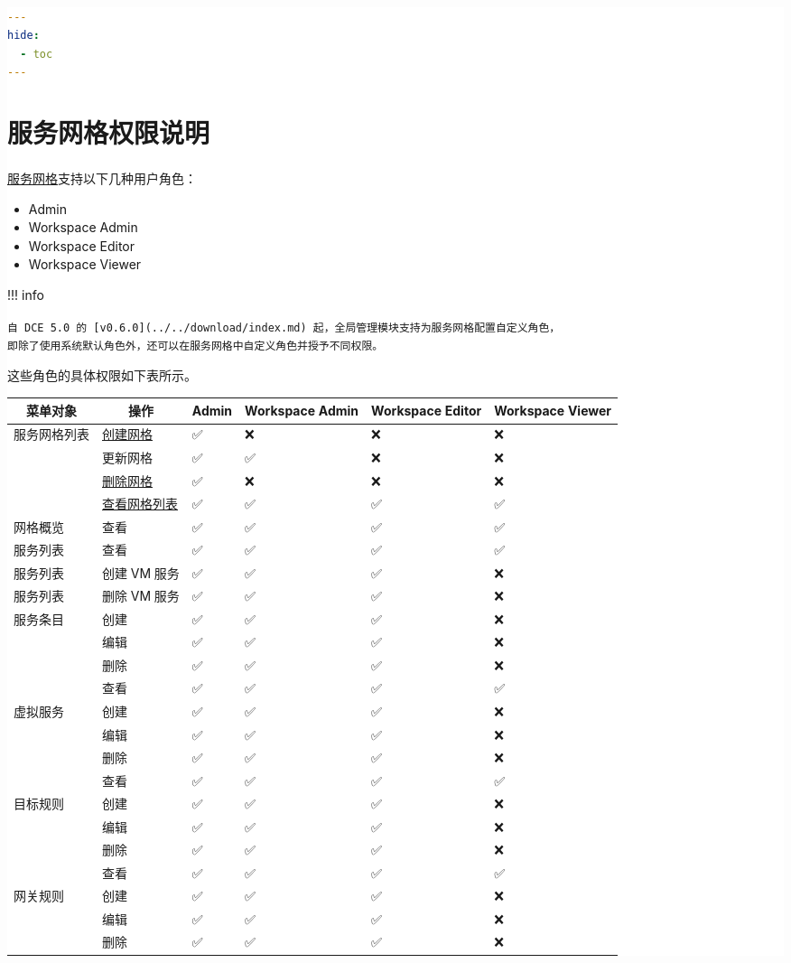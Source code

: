 ```yaml
---
hide:
  - toc
---
```


# 服务网格权限说明

[服务网格](../../mspider/intro/index.md)支持以下几种用户角色：

- Admin
- Workspace Admin
- Workspace Editor
- Workspace Viewer

!!! info

    自 DCE 5.0 的 [v0.6.0](../../download/index.md) 起，全局管理模块支持为服务网格配置自定义角色，
    即除了使用系统默认角色外，还可以在服务网格中自定义角色并授予不同权限。



这些角色的具体权限如下表所示。

| 菜单对象 | 操作 | Admin | Workspace Admin | Workspace Editor | Workspace Viewer |
| ------- | --- | ----- | --------------- | ---------------- | ---------------- |
| 服务网格列表 | [创建网格](../../mspider/user-guide/service-mesh/README.md) | ✅ | ❌ | ❌ | ❌ |
| | 更新网格 | ✅ | ✅ | ❌ | ❌ |
| | [删除网格](../../mspider/user-guide/service-mesh/delete.md) | ✅ | ❌ | ❌ | ❌ |
| | [查看网格列表](../../mspider/user-guide/service-mesh/README.md) | ✅ | ✅ | ✅ | ✅ |
| 网格概览 | 查看 | ✅ | ✅ | ✅ | ✅ |
| 服务列表 | 查看 | ✅ | ✅ | ✅ | ✅ |
| 服务列表 | 创建 VM 服务 | ✅ | ✅ | ✅ | ❌ |
| 服务列表 | 删除 VM 服务 | ✅ | ✅ | ✅ | ❌ |
| 服务条目 | 创建 | ✅ | ✅ | ✅ | ❌ |
| | 编辑 | ✅ | ✅ | ✅ | ❌ |
| | 删除 | ✅ | ✅ | ✅ | ❌ |
| | 查看 | ✅ | ✅ | ✅ | ✅ |
| 虚拟服务 | 创建 | ✅ | ✅ | ✅ | ❌ |
| | 编辑 | ✅ | ✅ | ✅ | ❌ |
| | 删除 | ✅ | ✅ | ✅ | ❌ |
| | 查看 | ✅ | ✅ | ✅ | ✅ |
| 目标规则 | 创建 | ✅ | ✅ | ✅ | ❌ |
| | 编辑 | ✅ | ✅ | ✅ | ❌ |
| | 删除 | ✅ | ✅ | ✅ | ❌ |
| | 查看 | ✅ | ✅ | ✅ | ✅ |
| 网关规则 | 创建 | ✅ | ✅ | ✅ | ❌ |
| | 编辑 | ✅ | ✅ | ✅ | ❌ |
| | 删除 | ✅ | ✅ | ✅ | ❌ |